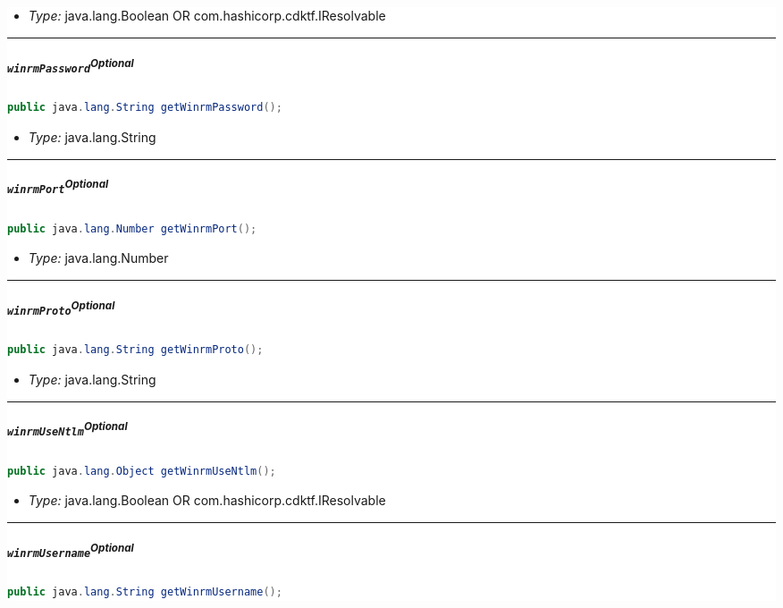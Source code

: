 - *Type:* java.lang.Boolean OR com.hashicorp.cdktf.IResolvable

---

##### `winrmPassword`<sup>Optional</sup> <a name="winrmPassword" id="@cdktf/provider-ad.provider.AdProvider.property.winrmPassword"></a>

```java
public java.lang.String getWinrmPassword();
```

- *Type:* java.lang.String

---

##### `winrmPort`<sup>Optional</sup> <a name="winrmPort" id="@cdktf/provider-ad.provider.AdProvider.property.winrmPort"></a>

```java
public java.lang.Number getWinrmPort();
```

- *Type:* java.lang.Number

---

##### `winrmProto`<sup>Optional</sup> <a name="winrmProto" id="@cdktf/provider-ad.provider.AdProvider.property.winrmProto"></a>

```java
public java.lang.String getWinrmProto();
```

- *Type:* java.lang.String

---

##### `winrmUseNtlm`<sup>Optional</sup> <a name="winrmUseNtlm" id="@cdktf/provider-ad.provider.AdProvider.property.winrmUseNtlm"></a>

```java
public java.lang.Object getWinrmUseNtlm();
```

- *Type:* java.lang.Boolean OR com.hashicorp.cdktf.IResolvable

---

##### `winrmUsername`<sup>Optional</sup> <a name="winrmUsername" id="@cdktf/provider-ad.provider.AdProvider.property.winrmUsername"></a>

```java
public java.lang.String getWinrmUsername();
```
